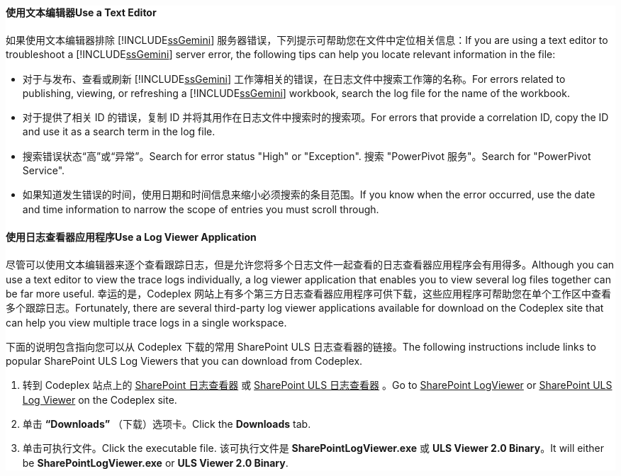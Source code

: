 #### <a name="use-a-text-editor"></a><span data-ttu-id="c5b4b-142">使用文本编辑器</span><span class="sxs-lookup"><span data-stu-id="c5b4b-142">Use a Text Editor</span></span>  
 <span data-ttu-id="c5b4b-143">如果使用文本编辑器排除 [!INCLUDE[ssGemini](../../includes/ssgemini-md.md)] 服务器错误，下列提示可帮助您在文件中定位相关信息：</span><span class="sxs-lookup"><span data-stu-id="c5b4b-143">If you are using a text editor to troubleshoot a [!INCLUDE[ssGemini](../../includes/ssgemini-md.md)] server error, the following tips can help you locate relevant information in the file:</span></span>  
  
-   <span data-ttu-id="c5b4b-144">对于与发布、查看或刷新 [!INCLUDE[ssGemini](../../includes/ssgemini-md.md)] 工作簿相关的错误，在日志文件中搜索工作簿的名称。</span><span class="sxs-lookup"><span data-stu-id="c5b4b-144">For errors related to publishing, viewing, or refreshing a [!INCLUDE[ssGemini](../../includes/ssgemini-md.md)] workbook, search the log file for the name of the workbook.</span></span>  
  
-   <span data-ttu-id="c5b4b-145">对于提供了相关 ID 的错误，复制 ID 并将其用作在日志文件中搜索时的搜索项。</span><span class="sxs-lookup"><span data-stu-id="c5b4b-145">For errors that provide a correlation ID, copy the ID and use it as a search term in the log file.</span></span>  
  
-   <span data-ttu-id="c5b4b-146">搜索错误状态“高”或“异常”。</span><span class="sxs-lookup"><span data-stu-id="c5b4b-146">Search for error status "High" or "Exception".</span></span> <span data-ttu-id="c5b4b-147">搜索 "PowerPivot 服务"。</span><span class="sxs-lookup"><span data-stu-id="c5b4b-147">Search for "PowerPivot Service".</span></span>  
  
-   <span data-ttu-id="c5b4b-148">如果知道发生错误的时间，使用日期和时间信息来缩小必须搜索的条目范围。</span><span class="sxs-lookup"><span data-stu-id="c5b4b-148">If you know when the error occurred, use the date and time information to narrow the scope of entries you must scroll through.</span></span>  
  
#### <a name="use-a-log-viewer-application"></a><span data-ttu-id="c5b4b-149">使用日志查看器应用程序</span><span class="sxs-lookup"><span data-stu-id="c5b4b-149">Use a Log Viewer Application</span></span>  
 <span data-ttu-id="c5b4b-150">尽管可以使用文本编辑器来逐个查看跟踪日志，但是允许您将多个日志文件一起查看的日志查看器应用程序会有用得多。</span><span class="sxs-lookup"><span data-stu-id="c5b4b-150">Although you can use a text editor to view the trace logs individually, a log viewer application that enables you to view several log files together can be far more useful.</span></span> <span data-ttu-id="c5b4b-151">幸运的是，Codeplex 网站上有多个第三方日志查看器应用程序可供下载，这些应用程序可帮助您在单个工作区中查看多个跟踪日志。</span><span class="sxs-lookup"><span data-stu-id="c5b4b-151">Fortunately, there are several third-party log viewer applications available for download on the Codeplex site that can help you view multiple trace logs in a single workspace.</span></span>  
  
 <span data-ttu-id="c5b4b-152">下面的说明包含指向您可以从 Codeplex 下载的常用 SharePoint ULS 日志查看器的链接。</span><span class="sxs-lookup"><span data-stu-id="c5b4b-152">The following instructions include links to popular SharePoint ULS Log Viewers that you can download from Codeplex.</span></span>  
  
1.  <span data-ttu-id="c5b4b-153">转到 Codeplex 站点上的 [SharePoint 日志查看器](http://sharepointlogviewer.codeplex.com) 或 [SharePoint ULS 日志查看器](https://go.microsoft.com/fwlink/?LinkId=150052) 。</span><span class="sxs-lookup"><span data-stu-id="c5b4b-153">Go to [SharePoint LogViewer](http://sharepointlogviewer.codeplex.com) or [SharePoint ULS Log Viewer](https://go.microsoft.com/fwlink/?LinkId=150052) on the Codeplex site.</span></span>  
  
2.  <span data-ttu-id="c5b4b-154">单击 **“Downloads”** （下载）选项卡。</span><span class="sxs-lookup"><span data-stu-id="c5b4b-154">Click the **Downloads** tab.</span></span>  
  
3.  <span data-ttu-id="c5b4b-155">单击可执行文件。</span><span class="sxs-lookup"><span data-stu-id="c5b4b-155">Click the executable file.</span></span> <span data-ttu-id="c5b4b-156">该可执行文件是 **SharePointLogViewer.exe** 或 **ULS Viewer 2.0 Binary**。</span><span class="sxs-lookup"><span data-stu-id="c5b4b-156">It will either be **SharePointLogViewer.exe** or **ULS Viewer 2.0 Binary**.</span></span>  
  